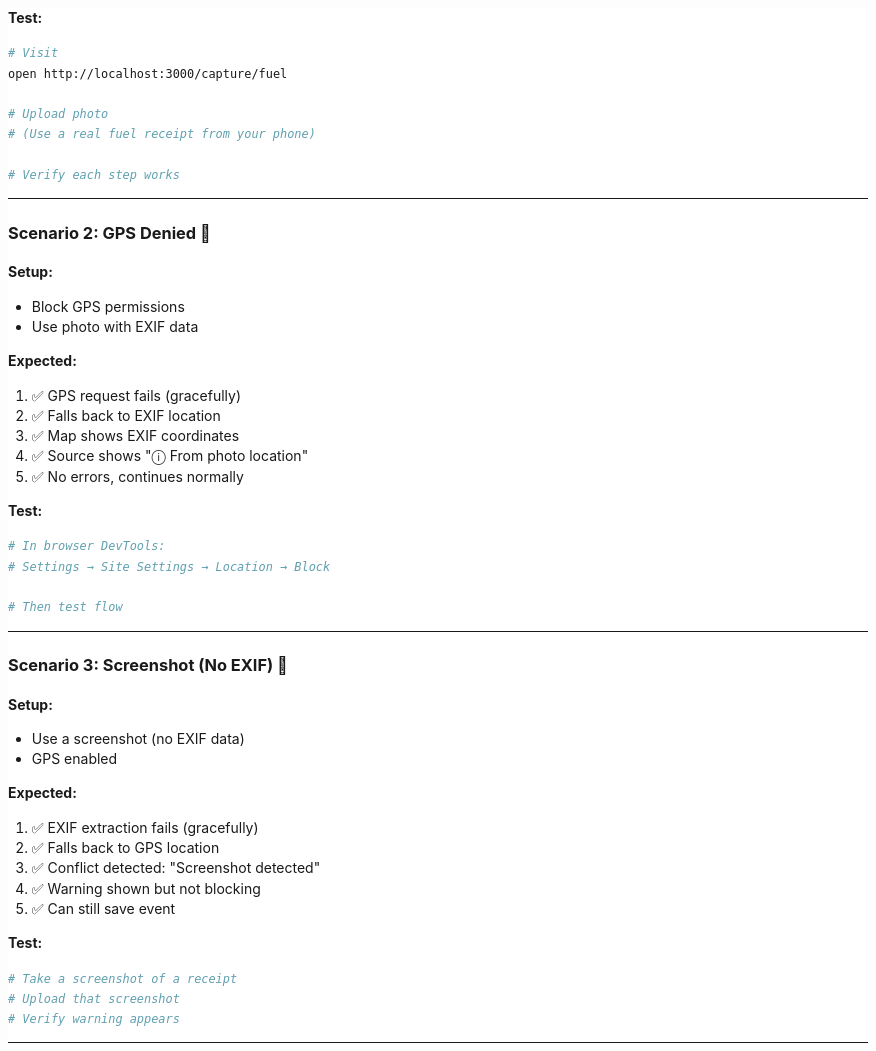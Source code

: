 **Test:**
```bash
# Visit
open http://localhost:3000/capture/fuel

# Upload photo
# (Use a real fuel receipt from your phone)

# Verify each step works
```

---

### **Scenario 2: GPS Denied** 🚫

**Setup:**
- Block GPS permissions
- Use photo with EXIF data

**Expected:**
1. ✅ GPS request fails (gracefully)
2. ✅ Falls back to EXIF location
3. ✅ Map shows EXIF coordinates
4. ✅ Source shows "ⓘ From photo location"
5. ✅ No errors, continues normally

**Test:**
```bash
# In browser DevTools:
# Settings → Site Settings → Location → Block

# Then test flow
```

---

### **Scenario 3: Screenshot (No EXIF)** 📱

**Setup:**
- Use a screenshot (no EXIF data)
- GPS enabled

**Expected:**
1. ✅ EXIF extraction fails (gracefully)
2. ✅ Falls back to GPS location
3. ✅ Conflict detected: "Screenshot detected"
4. ✅ Warning shown but not blocking
5. ✅ Can still save event

**Test:**
```bash
# Take a screenshot of a receipt
# Upload that screenshot
# Verify warning appears
```

---